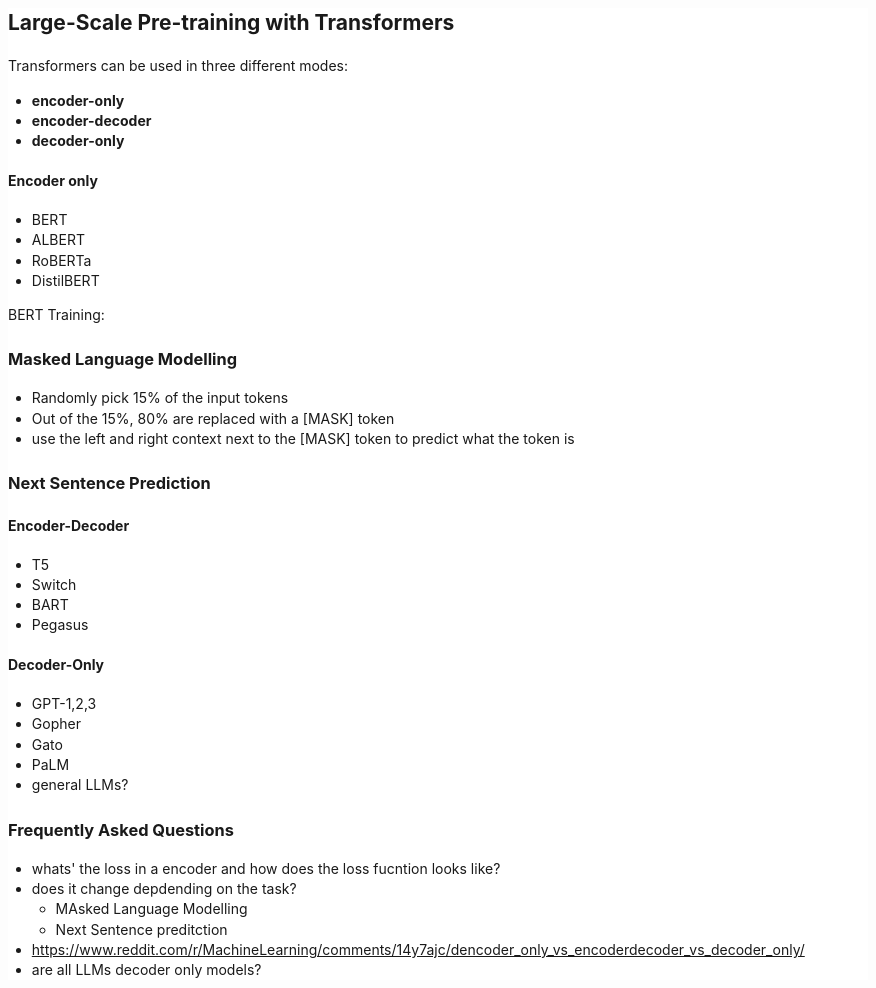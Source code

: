 





## __Large-Scale Pre-training with Transformers__

Transformers can be used in three different modes: 

- __encoder-only__
- __encoder-decoder__
- __decoder-only__

#### __Encoder only__

- BERT
- ALBERT
- RoBERTa
- DistilBERT

BERT Training:

### __Masked Language Modelling__

- Randomly pick 15% of the input tokens
- Out of the 15%, 80% are replaced with a [MASK] token
- use the left and right context next to the [MASK] token to predict what the token is

### __Next Sentence Prediction__



#### __Encoder-Decoder__

- T5
- Switch
- BART
- Pegasus



#### __Decoder-Only__

- GPT-1,2,3
- Gopher
- Gato
- PaLM
- general LLMs?



### __Frequently Asked Questions__

- whats' the loss in a encoder and how does the loss fucntion looks like?
- does it change depdending on the task?
	- MAsked Language Modelling
	- Next Sentence preditction
- https://www.reddit.com/r/MachineLearning/comments/14y7ajc/dencoder_only_vs_encoderdecoder_vs_decoder_only/
- are all LLMs decoder only models?
